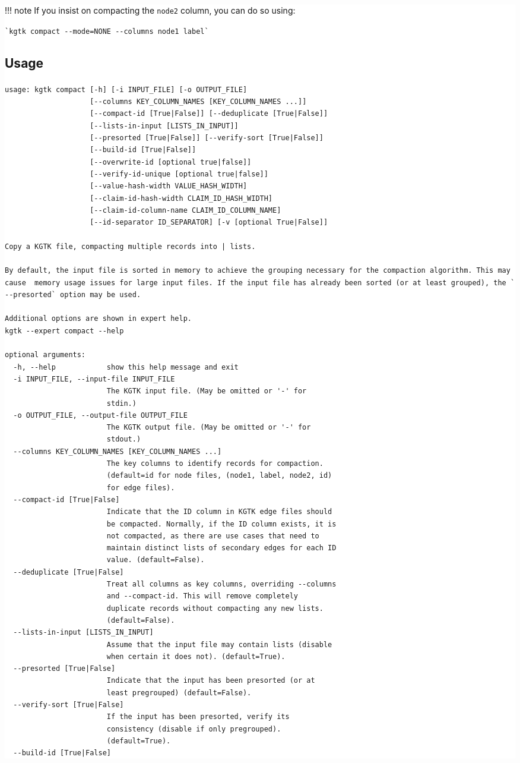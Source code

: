 !!! note
    If you insist on compacting the `node2` column, you can do so using:

    `kgtk compact --mode=NONE --columns node1 label`

## Usage

```
usage: kgtk compact [-h] [-i INPUT_FILE] [-o OUTPUT_FILE]
                    [--columns KEY_COLUMN_NAMES [KEY_COLUMN_NAMES ...]]
                    [--compact-id [True|False]] [--deduplicate [True|False]]
                    [--lists-in-input [LISTS_IN_INPUT]]
                    [--presorted [True|False]] [--verify-sort [True|False]]
                    [--build-id [True|False]]
                    [--overwrite-id [optional true|false]]
                    [--verify-id-unique [optional true|false]]
                    [--value-hash-width VALUE_HASH_WIDTH]
                    [--claim-id-hash-width CLAIM_ID_HASH_WIDTH]
                    [--claim-id-column-name CLAIM_ID_COLUMN_NAME]
                    [--id-separator ID_SEPARATOR] [-v [optional True|False]]

Copy a KGTK file, compacting multiple records into | lists. 

By default, the input file is sorted in memory to achieve the grouping necessary for the compaction algorithm. This may cause  memory usage issues for large input files. If the input file has already been sorted (or at least grouped), the `--presorted` option may be used.

Additional options are shown in expert help.
kgtk --expert compact --help

optional arguments:
  -h, --help            show this help message and exit
  -i INPUT_FILE, --input-file INPUT_FILE
                        The KGTK input file. (May be omitted or '-' for
                        stdin.)
  -o OUTPUT_FILE, --output-file OUTPUT_FILE
                        The KGTK output file. (May be omitted or '-' for
                        stdout.)
  --columns KEY_COLUMN_NAMES [KEY_COLUMN_NAMES ...]
                        The key columns to identify records for compaction.
                        (default=id for node files, (node1, label, node2, id)
                        for edge files).
  --compact-id [True|False]
                        Indicate that the ID column in KGTK edge files should
                        be compacted. Normally, if the ID column exists, it is
                        not compacted, as there are use cases that need to
                        maintain distinct lists of secondary edges for each ID
                        value. (default=False).
  --deduplicate [True|False]
                        Treat all columns as key columns, overriding --columns
                        and --compact-id. This will remove completely
                        duplicate records without compacting any new lists.
                        (default=False).
  --lists-in-input [LISTS_IN_INPUT]
                        Assume that the input file may contain lists (disable
                        when certain it does not). (default=True).
  --presorted [True|False]
                        Indicate that the input has been presorted (or at
                        least pregrouped) (default=False).
  --verify-sort [True|False]
                        If the input has been presorted, verify its
                        consistency (disable if only pregrouped).
                        (default=True).
  --build-id [True|False]
```